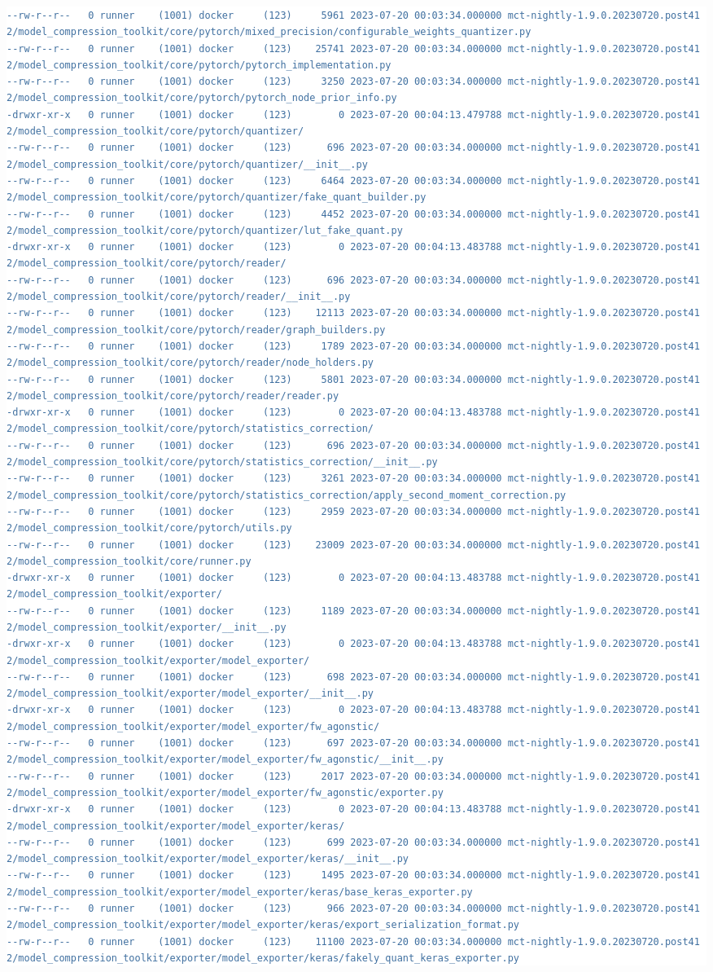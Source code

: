 ```diff
--rw-r--r--   0 runner    (1001) docker     (123)     5961 2023-07-20 00:03:34.000000 mct-nightly-1.9.0.20230720.post412/model_compression_toolkit/core/pytorch/mixed_precision/configurable_weights_quantizer.py
--rw-r--r--   0 runner    (1001) docker     (123)    25741 2023-07-20 00:03:34.000000 mct-nightly-1.9.0.20230720.post412/model_compression_toolkit/core/pytorch/pytorch_implementation.py
--rw-r--r--   0 runner    (1001) docker     (123)     3250 2023-07-20 00:03:34.000000 mct-nightly-1.9.0.20230720.post412/model_compression_toolkit/core/pytorch/pytorch_node_prior_info.py
-drwxr-xr-x   0 runner    (1001) docker     (123)        0 2023-07-20 00:04:13.479788 mct-nightly-1.9.0.20230720.post412/model_compression_toolkit/core/pytorch/quantizer/
--rw-r--r--   0 runner    (1001) docker     (123)      696 2023-07-20 00:03:34.000000 mct-nightly-1.9.0.20230720.post412/model_compression_toolkit/core/pytorch/quantizer/__init__.py
--rw-r--r--   0 runner    (1001) docker     (123)     6464 2023-07-20 00:03:34.000000 mct-nightly-1.9.0.20230720.post412/model_compression_toolkit/core/pytorch/quantizer/fake_quant_builder.py
--rw-r--r--   0 runner    (1001) docker     (123)     4452 2023-07-20 00:03:34.000000 mct-nightly-1.9.0.20230720.post412/model_compression_toolkit/core/pytorch/quantizer/lut_fake_quant.py
-drwxr-xr-x   0 runner    (1001) docker     (123)        0 2023-07-20 00:04:13.483788 mct-nightly-1.9.0.20230720.post412/model_compression_toolkit/core/pytorch/reader/
--rw-r--r--   0 runner    (1001) docker     (123)      696 2023-07-20 00:03:34.000000 mct-nightly-1.9.0.20230720.post412/model_compression_toolkit/core/pytorch/reader/__init__.py
--rw-r--r--   0 runner    (1001) docker     (123)    12113 2023-07-20 00:03:34.000000 mct-nightly-1.9.0.20230720.post412/model_compression_toolkit/core/pytorch/reader/graph_builders.py
--rw-r--r--   0 runner    (1001) docker     (123)     1789 2023-07-20 00:03:34.000000 mct-nightly-1.9.0.20230720.post412/model_compression_toolkit/core/pytorch/reader/node_holders.py
--rw-r--r--   0 runner    (1001) docker     (123)     5801 2023-07-20 00:03:34.000000 mct-nightly-1.9.0.20230720.post412/model_compression_toolkit/core/pytorch/reader/reader.py
-drwxr-xr-x   0 runner    (1001) docker     (123)        0 2023-07-20 00:04:13.483788 mct-nightly-1.9.0.20230720.post412/model_compression_toolkit/core/pytorch/statistics_correction/
--rw-r--r--   0 runner    (1001) docker     (123)      696 2023-07-20 00:03:34.000000 mct-nightly-1.9.0.20230720.post412/model_compression_toolkit/core/pytorch/statistics_correction/__init__.py
--rw-r--r--   0 runner    (1001) docker     (123)     3261 2023-07-20 00:03:34.000000 mct-nightly-1.9.0.20230720.post412/model_compression_toolkit/core/pytorch/statistics_correction/apply_second_moment_correction.py
--rw-r--r--   0 runner    (1001) docker     (123)     2959 2023-07-20 00:03:34.000000 mct-nightly-1.9.0.20230720.post412/model_compression_toolkit/core/pytorch/utils.py
--rw-r--r--   0 runner    (1001) docker     (123)    23009 2023-07-20 00:03:34.000000 mct-nightly-1.9.0.20230720.post412/model_compression_toolkit/core/runner.py
-drwxr-xr-x   0 runner    (1001) docker     (123)        0 2023-07-20 00:04:13.483788 mct-nightly-1.9.0.20230720.post412/model_compression_toolkit/exporter/
--rw-r--r--   0 runner    (1001) docker     (123)     1189 2023-07-20 00:03:34.000000 mct-nightly-1.9.0.20230720.post412/model_compression_toolkit/exporter/__init__.py
-drwxr-xr-x   0 runner    (1001) docker     (123)        0 2023-07-20 00:04:13.483788 mct-nightly-1.9.0.20230720.post412/model_compression_toolkit/exporter/model_exporter/
--rw-r--r--   0 runner    (1001) docker     (123)      698 2023-07-20 00:03:34.000000 mct-nightly-1.9.0.20230720.post412/model_compression_toolkit/exporter/model_exporter/__init__.py
-drwxr-xr-x   0 runner    (1001) docker     (123)        0 2023-07-20 00:04:13.483788 mct-nightly-1.9.0.20230720.post412/model_compression_toolkit/exporter/model_exporter/fw_agonstic/
--rw-r--r--   0 runner    (1001) docker     (123)      697 2023-07-20 00:03:34.000000 mct-nightly-1.9.0.20230720.post412/model_compression_toolkit/exporter/model_exporter/fw_agonstic/__init__.py
--rw-r--r--   0 runner    (1001) docker     (123)     2017 2023-07-20 00:03:34.000000 mct-nightly-1.9.0.20230720.post412/model_compression_toolkit/exporter/model_exporter/fw_agonstic/exporter.py
-drwxr-xr-x   0 runner    (1001) docker     (123)        0 2023-07-20 00:04:13.483788 mct-nightly-1.9.0.20230720.post412/model_compression_toolkit/exporter/model_exporter/keras/
--rw-r--r--   0 runner    (1001) docker     (123)      699 2023-07-20 00:03:34.000000 mct-nightly-1.9.0.20230720.post412/model_compression_toolkit/exporter/model_exporter/keras/__init__.py
--rw-r--r--   0 runner    (1001) docker     (123)     1495 2023-07-20 00:03:34.000000 mct-nightly-1.9.0.20230720.post412/model_compression_toolkit/exporter/model_exporter/keras/base_keras_exporter.py
--rw-r--r--   0 runner    (1001) docker     (123)      966 2023-07-20 00:03:34.000000 mct-nightly-1.9.0.20230720.post412/model_compression_toolkit/exporter/model_exporter/keras/export_serialization_format.py
--rw-r--r--   0 runner    (1001) docker     (123)    11100 2023-07-20 00:03:34.000000 mct-nightly-1.9.0.20230720.post412/model_compression_toolkit/exporter/model_exporter/keras/fakely_quant_keras_exporter.py
```